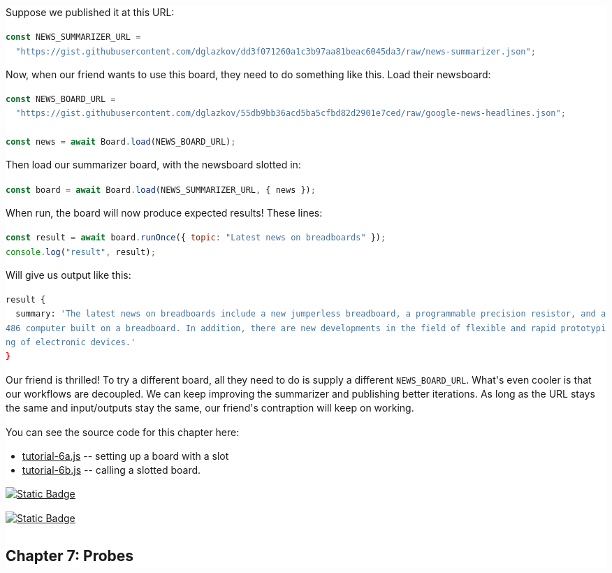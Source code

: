 Suppose we published it at this URL:

```js
const NEWS_SUMMARIZER_URL =
  "https://gist.githubusercontent.com/dglazkov/dd3f071260a1c3b97aa81beac6045da3/raw/news-summarizer.json";
```

Now, when our friend wants to use this board, they need to do something like this. Load their newsboard:

```js
const NEWS_BOARD_URL =
  "https://gist.githubusercontent.com/dglazkov/55db9bb36acd5ba5cfbd82d2901e7ced/raw/google-news-headlines.json";

const news = await Board.load(NEWS_BOARD_URL);
```

Then load our summarizer board, with the newsboard slotted in:

```js
const board = await Board.load(NEWS_SUMMARIZER_URL, { news });
```

When run, the board will now produce expected results! These lines:

```js
const result = await board.runOnce({ topic: "Latest news on breadboards" });
console.log("result", result);
```

Will give us output like this:

```sh
result {
  summary: 'The latest news on breadboards include a new jumperless breadboard, a programmable precision resistor, and a 486 computer built on a breadboard. In addition, there are new developments in the field of flexible and rapid prototyping of electronic devices.'
}
```

Our friend is thrilled! To try a different board, all they need to do is supply a different `NEWS_BOARD_URL`. What's even cooler is that our workflows are decoupled. We can keep improving the summarizer and publishing better iterations. As long as the URL stays the same and input/outputs stay the same, our friend's contraption will keep on working.

You can see the source code for this chapter here:

- [tutorial-6a.js](./tutorial-6a.js) -- setting up a board with a slot
- [tutorial-6b.js](./tutorial-6b.js) -- calling a slotted board.

[![Static Badge](https://img.shields.io/badge/run%20in%20replit-chapter_6a-orange?logo=replit "run in replit: chapter 6a")](https://replit.com/@dglazkov/Breadboard-Tutorial-Chapter-6-a)

[![Static Badge](https://img.shields.io/badge/run%20in%20replit-chapter_6b-orange?logo=replit "run in replit: chapter 6b")](https://replit.com/@dglazkov/Breadboard-Tutorial-Chapter-6-b)

## Chapter 7: Probes
